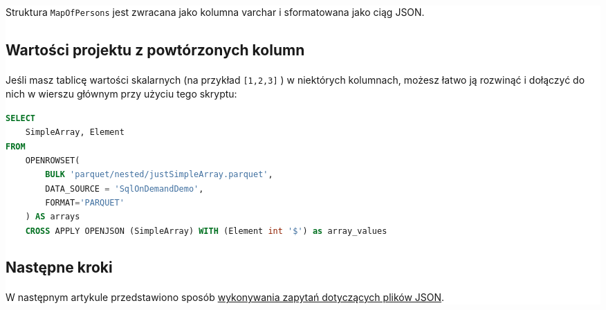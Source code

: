 Struktura `MapOfPersons` jest zwracana jako kolumna varchar i sformatowana jako ciąg JSON.

## <a name="project-values-from-repeated-columns"></a>Wartości projektu z powtórzonych kolumn

Jeśli masz tablicę wartości skalarnych (na przykład `[1,2,3]` ) w niektórych kolumnach, możesz łatwo ją rozwinąć i dołączyć do nich w wierszu głównym przy użyciu tego skryptu:

```sql
SELECT
    SimpleArray, Element
FROM
    OPENROWSET(
        BULK 'parquet/nested/justSimpleArray.parquet',
        DATA_SOURCE = 'SqlOnDemandDemo',
        FORMAT='PARQUET'
    ) AS arrays
    CROSS APPLY OPENJSON (SimpleArray) WITH (Element int '$') as array_values
```

## <a name="next-steps"></a>Następne kroki

W następnym artykule przedstawiono sposób [wykonywania zapytań dotyczących plików JSON](query-json-files.md).
